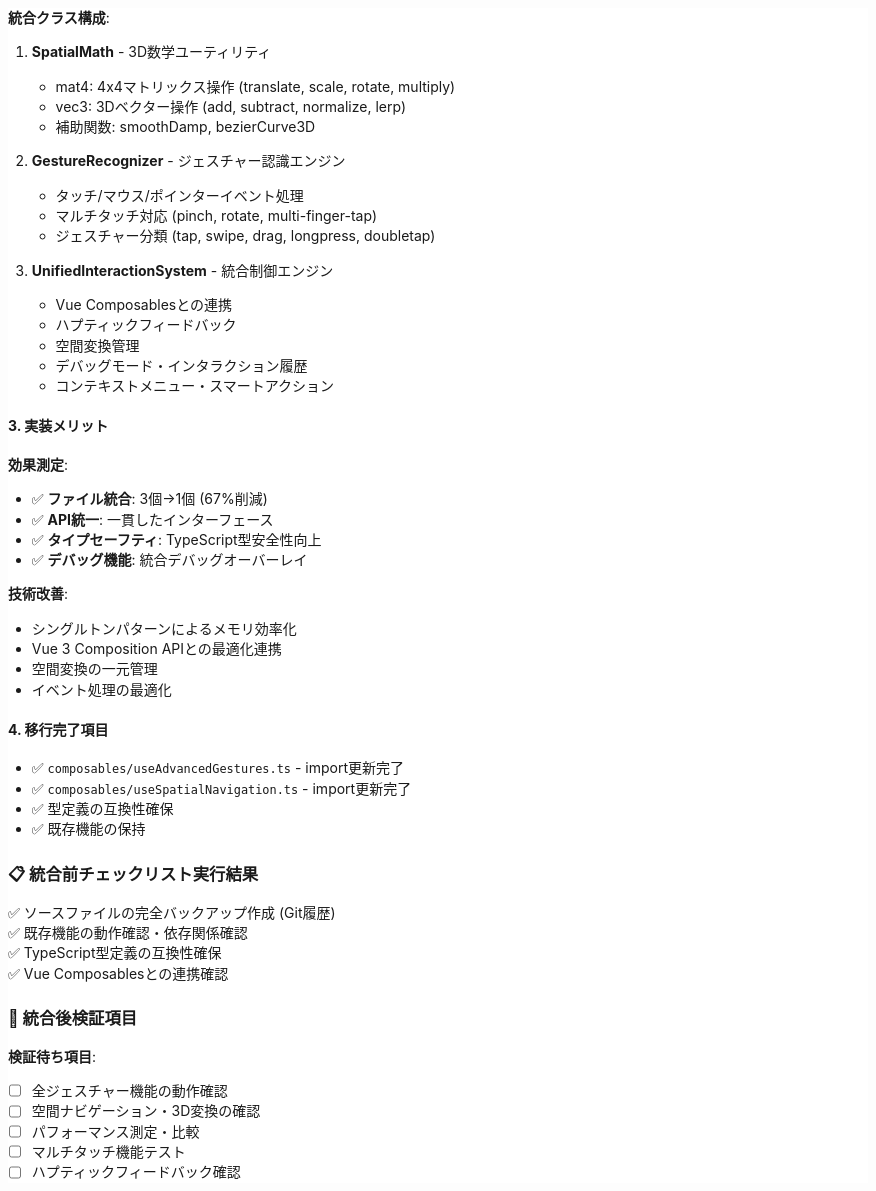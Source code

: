 **統合クラス構成**:
1. **SpatialMath** - 3D数学ユーティリティ
   - mat4: 4x4マトリックス操作 (translate, scale, rotate, multiply)
   - vec3: 3Dベクター操作 (add, subtract, normalize, lerp)
   - 補助関数: smoothDamp, bezierCurve3D
   
2. **GestureRecognizer** - ジェスチャー認識エンジン
   - タッチ/マウス/ポインターイベント処理
   - マルチタッチ対応 (pinch, rotate, multi-finger-tap)
   - ジェスチャー分類 (tap, swipe, drag, longpress, doubletap)
   
3. **UnifiedInteractionSystem** - 統合制御エンジン
   - Vue Composablesとの連携
   - ハプティックフィードバック
   - 空間変換管理
   - デバッグモード・インタラクション履歴
   - コンテキストメニュー・スマートアクション

#### 3. 実装メリット

**効果測定**:
- ✅ **ファイル統合**: 3個→1個 (67%削減)
- ✅ **API統一**: 一貫したインターフェース
- ✅ **タイプセーフティ**: TypeScript型安全性向上
- ✅ **デバッグ機能**: 統合デバッグオーバーレイ

**技術改善**:
- シングルトンパターンによるメモリ効率化
- Vue 3 Composition APIとの最適化連携
- 空間変換の一元管理
- イベント処理の最適化

#### 4. 移行完了項目
- ✅ `composables/useAdvancedGestures.ts` - import更新完了
- ✅ `composables/useSpatialNavigation.ts` - import更新完了
- ✅ 型定義の互換性確保
- ✅ 既存機能の保持

### 📋 統合前チェックリスト実行結果

✅ ソースファイルの完全バックアップ作成 (Git履歴)  
✅ 既存機能の動作確認・依存関係確認  
✅ TypeScript型定義の互換性確保  
✅ Vue Composablesとの連携確認  

### 🧪 統合後検証項目

**検証待ち項目**:
- [ ] 全ジェスチャー機能の動作確認
- [ ] 空間ナビゲーション・3D変換の確認
- [ ] パフォーマンス測定・比較
- [ ] マルチタッチ機能テスト
- [ ] ハプティックフィードバック確認
